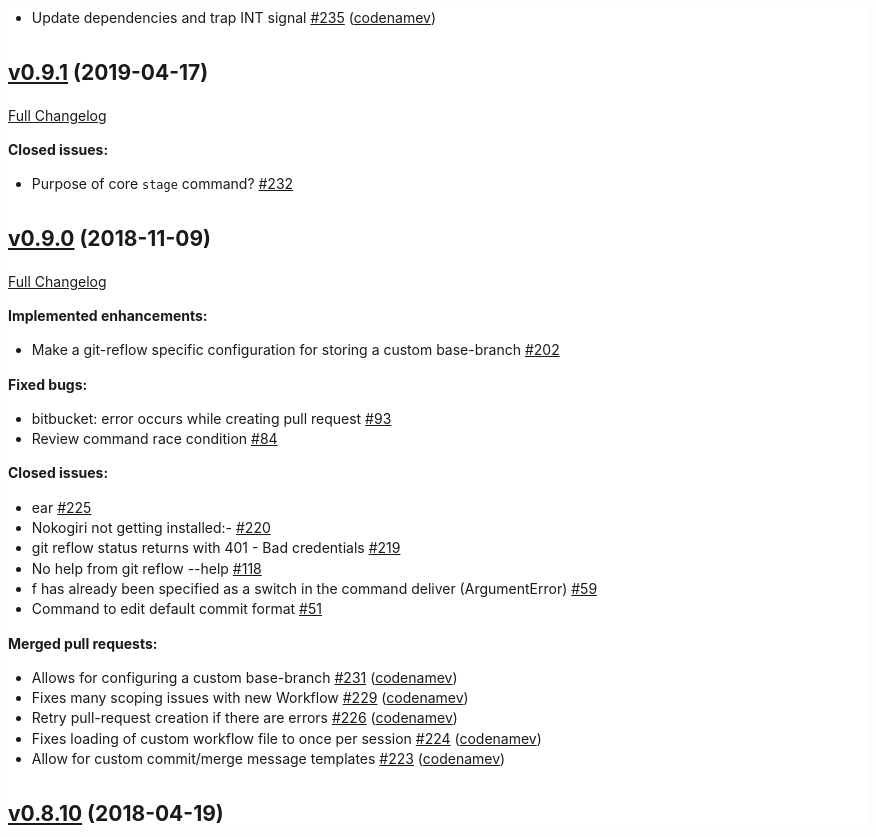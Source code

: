 - Update dependencies and trap INT signal [\#235](https://github.com/reenhanced/gitreflow/pull/235) ([codenamev](https://github.com/codenamev))

## [v0.9.1](https://github.com/reenhanced/gitreflow/tree/v0.9.1) (2019-04-17)

[Full Changelog](https://github.com/reenhanced/gitreflow/compare/v0.9.0...v0.9.1)

**Closed issues:**

- Purpose of core `stage` command? [\#232](https://github.com/reenhanced/gitreflow/issues/232)

## [v0.9.0](https://github.com/reenhanced/gitreflow/tree/v0.9.0) (2018-11-09)

[Full Changelog](https://github.com/reenhanced/gitreflow/compare/v0.8.10...v0.9.0)

**Implemented enhancements:**

- Make a git-reflow specific configuration for storing a custom base-branch [\#202](https://github.com/reenhanced/gitreflow/issues/202)

**Fixed bugs:**

- bitbucket: error occurs while creating pull request [\#93](https://github.com/reenhanced/gitreflow/issues/93)
- Review command race condition [\#84](https://github.com/reenhanced/gitreflow/issues/84)

**Closed issues:**

- ear [\#225](https://github.com/reenhanced/gitreflow/issues/225)
- Nokogiri not getting installed:- [\#220](https://github.com/reenhanced/gitreflow/issues/220)
- git reflow status returns with 401 - Bad credentials [\#219](https://github.com/reenhanced/gitreflow/issues/219)
- No help from git reflow --help [\#118](https://github.com/reenhanced/gitreflow/issues/118)
- f has already been specified as a switch in the command deliver \(ArgumentError\) [\#59](https://github.com/reenhanced/gitreflow/issues/59)
- Command to edit default commit format [\#51](https://github.com/reenhanced/gitreflow/issues/51)

**Merged pull requests:**

- Allows for configuring a custom base-branch [\#231](https://github.com/reenhanced/gitreflow/pull/231) ([codenamev](https://github.com/codenamev))
- Fixes many scoping issues with new Workflow [\#229](https://github.com/reenhanced/gitreflow/pull/229) ([codenamev](https://github.com/codenamev))
- Retry pull-request creation if there are errors [\#226](https://github.com/reenhanced/gitreflow/pull/226) ([codenamev](https://github.com/codenamev))
- Fixes loading of custom workflow file to once per session [\#224](https://github.com/reenhanced/gitreflow/pull/224) ([codenamev](https://github.com/codenamev))
- Allow for custom commit/merge message templates [\#223](https://github.com/reenhanced/gitreflow/pull/223) ([codenamev](https://github.com/codenamev))

## [v0.8.10](https://github.com/reenhanced/gitreflow/tree/v0.8.10) (2018-04-19)

